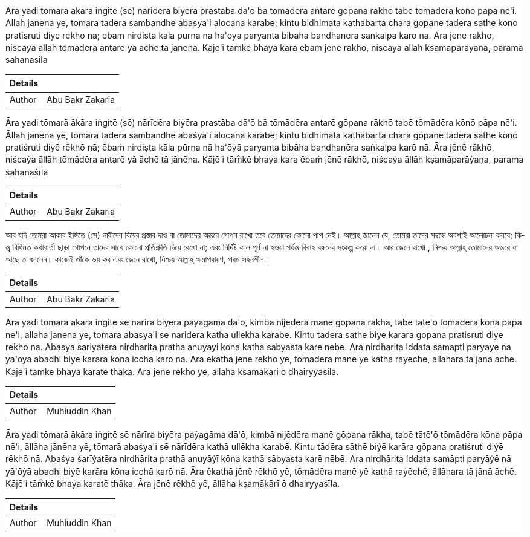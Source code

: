
<div dir="ltr" lang="bn" style={{fontSize:'larger',backgroundColor:'#f8f9fa',padding:20}}>
Ara yadi tomara akara ingite (se) naridera biyera prastaba da'o ba tomadera antare gopana rakho tabe tomadera kono papa ne'i. Allah‌ janena ye, tomara tadera sambandhe abasya'i alocana karabe; kintu bidhimata kathabarta chara gopane tadera sathe kono pratisruti diye rekho na; ebam nirdista kala purna na ha'oya paryanta bibaha bandhanera sankalpa karo na. Ara jene rakho, niscaya allah‌ tomadera antare ya ache ta janena. Kaje'i tamke bhaya kara ebam jene rakho, niscaya allah‌ ksamaparayana, parama sahanasila
</div>
<div style={{backgroundColor:'#f8f9fa',padding:20, marginBottom: 10}}><table> <thead> <tr> <th>Details</th> <th></th> </tr> </thead> <tbody> <tr><td>Author</td><td>Abu Bakr Zakaria</td></tr></tbody></table></div>


<div dir="ltr" lang="bn" style={{fontSize:'larger',backgroundColor:'#f8f9fa',padding:20}}>
Āra yadi tōmarā ākāra iṅgitē (sē) nārīdēra biẏēra prastāba dā'ō bā tōmādēra antarē gōpana rākhō tabē tōmādēra kōnō pāpa nē'i. Āllāh‌ jānēna yē, tōmarā tādēra sambandhē abaśya'i ālōcanā karabē; kintu bidhimata kathābārtā chāṛā gōpanē tādēra sāthē kōnō pratiśruti diẏē rēkhō nā; ēbaṁ nirdiṣṭa kāla pūrṇa nā ha'ōẏā paryanta bibāha bandhanēra saṅkalpa karō nā. Āra jēnē rākhō, niścaẏa āllāh‌ tōmādēra antarē yā āchē tā jānēna. Kājē'i tām̐kē bhaẏa kara ēbaṁ jēnē rākhō, niścaẏa āllāh‌ kṣamāparāẏaṇa, parama sahanaśīla
</div>
<div style={{backgroundColor:'#f8f9fa',padding:20, marginBottom: 10}}><table> <thead> <tr> <th>Details</th> <th></th> </tr> </thead> <tbody> <tr><td>Author</td><td>Abu Bakr Zakaria</td></tr></tbody></table></div>


<div dir="ltr" lang="bn" style={{fontSize:'larger',backgroundColor:'#f8f9fa',padding:20}}>
আর যদি তোমরা আকার ইঙ্গিতে (সে) নারীদের বিয়ের প্রস্তাব দাও বা তোমাদের অন্তরে গোপন রাখো তবে তোমাদের কোনো পাপ নেই। আল্লাহ্‌ জানেন যে, তোমরা তাদের সম্বন্ধে অবশ্যই আলোচনা করবে; কিন্তু বিধিমত কথাবার্তা ছাড়া গোপনে তাদের সাথে কোনো প্রতিশ্রুতি দিয়ে রেখো না; এবং নির্দিষ্ট কাল পূর্ণ না হওয়া পর্যন্ত বিবাহ বন্ধনের সংকল্প করো না। আর জেনে রাখো , নিশ্চয় আল্লাহ্‌ তোমাদের অন্তরে যা আছে তা জানেন। কাজেই তাঁকে ভয় কর এবং জেনে রাখো, নিশ্চয় আল্লাহ্‌ ক্ষমাপরায়ণ, পরম সহনশীল।
</div>
<div style={{backgroundColor:'#f8f9fa',padding:20, marginBottom: 10}}><table> <thead> <tr> <th>Details</th> <th></th> </tr> </thead> <tbody> <tr><td>Author</td><td>Abu Bakr Zakaria</td></tr></tbody></table></div>


<div dir="ltr" lang="bn" style={{fontSize:'larger',backgroundColor:'#f8f9fa',padding:20}}>
Ara yadi tomara akara ingite se narira biyera payagama da'o, kimba nijedera mane gopana rakha, tabe tate'o tomadera kona papa ne'i, allaha janena ye, tomara abasya'i se naridera katha ullekha karabe. Kintu tadera sathe biye karara gopana pratisruti diye rekho na. Abasya sariyatera nirdharita pratha anuyayi kona katha sabyasta kare nebe. Ara nirdharita iddata samapti paryaye na ya'oya abadhi biye karara kona iccha karo na. Ara ekatha jene rekho ye, tomadera mane ye katha rayeche, allahara ta jana ache. Kaje'i tamke bhaya karate thaka. Ara jene rekho ye, allaha ksamakari o dhairyyasila.
</div>
<div style={{backgroundColor:'#f8f9fa',padding:20, marginBottom: 10}}><table> <thead> <tr> <th>Details</th> <th></th> </tr> </thead> <tbody> <tr><td>Author</td><td>Muhiuddin Khan</td></tr></tbody></table></div>


<div dir="ltr" lang="bn" style={{fontSize:'larger',backgroundColor:'#f8f9fa',padding:20}}>
Āra yadi tōmarā ākāra iṅgitē sē nārīra biẏēra paẏagāma dā'ō, kimbā nijēdēra manē gōpana rākha, tabē tātē'ō tōmādēra kōna pāpa nē'i, āllāha jānēna yē, tōmarā abaśya'i sē nārīdēra kathā ullēkha karabē. Kintu tādēra sāthē biẏē karāra gōpana pratiśruti diẏē rēkhō nā. Abaśya śarīẏatēra nirdhārita prathā anuyāẏī kōna kathā sābyasta karē nēbē. Āra nirdhārita iddata samāpti paryāẏē nā yā'ōẏā abadhi biẏē karāra kōna icchā karō nā. Āra ēkathā jēnē rēkhō yē, tōmādēra manē yē kathā raẏēchē, āllāhara tā jānā āchē. Kājē'i tām̐kē bhaẏa karatē thāka. Āra jēnē rēkhō yē, āllāha kṣamākārī ō dhairyyaśīla.
</div>
<div style={{backgroundColor:'#f8f9fa',padding:20, marginBottom: 10}}><table> <thead> <tr> <th>Details</th> <th></th> </tr> </thead> <tbody> <tr><td>Author</td><td>Muhiuddin Khan</td></tr></tbody></table></div>
